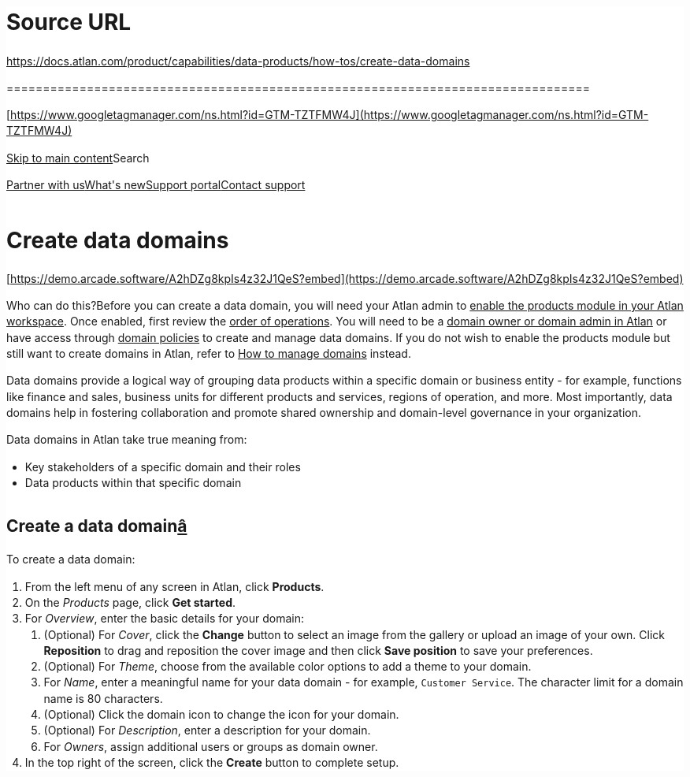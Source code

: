 # Source URL
https://docs.atlan.com/product/capabilities/data-products/how-tos/create-data-domains

================================================================================



[https://www.googletagmanager.com/ns.html?id=GTM-TZTFMW4J](https://www.googletagmanager.com/ns.html?id=GTM-TZTFMW4J)

[Skip to main content](#__docusaurus_skipToContent_fallback)Search

[Partner with us](https://docs.google.com/forms/d/e/1FAIpQLScuAIhCm2GS7YFstrOjawbP8J7PUmOynQo7wI2yGCcCyEcVSw/viewform)[What's new](https://shipped.atlan.com/)[Support portal](https://atlan.zendesk.com/auth/v2/login/signin?return_to=https%3A%2F%2Fatlan.zendesk.com%2Fhc%2Fen-us&theme=hc&locale=en-us&brand_id=1900000425113&auth_origin=1900000425113%2Cfalse%2Ctrue)[Contact support](/support/submit-request)

Create data domains
===================

[https://demo.arcade.software/A2hDZg8kpIs4z32J1QeS?embed](https://demo.arcade.software/A2hDZg8kpIs4z32J1QeS?embed)

Who can do this?Before you can create a data domain, you will need your Atlan admin to [enable the products module in your Atlan workspace](/product/capabilities/data-products/concepts/what-are-data-products). Once enabled, first review the [order of operations](/product/capabilities/data-products/concepts/what-are-data-products#order-of-operations). You will need to be a [domain owner or domain admin in Atlan](/product/capabilities/data-products/concepts/what-are-data-products) or have access through [domain policies](/product/capabilities/data-products/how-tos/create-domain-policies) to create and manage data domains. If you do not wish to enable the products module but still want to create domains in Atlan, refer to [How to manage domains](/product/capabilities/governance/domains/how-tos/manage-domains) instead.

Data domains provide a logical way of grouping data products within a specific domain or business entity \- for example, functions like finance and sales, business units for different products and services, regions of operation, and more. Most importantly, data domains help in fostering collaboration and promote shared ownership and domain\-level governance in your organization.

Data domains in Atlan take true meaning from:

* Key stakeholders of a specific domain and their roles
* Data products within that specific domain

Create a data domain[â](#create-a-data-domain "Direct link to Create a data domain")
--------------------------------------------------------------------------------------

To create a data domain:

1. From the left menu of any screen in Atlan, click **Products**.
2. On the *Products* page, click **Get started**.
3. For *Overview*, enter the basic details for your domain:
    1. (Optional) For *Cover*, click the **Change** button to select an image from the gallery or upload an image of your own. Click **Reposition** to drag and reposition the cover image and then click **Save position** to save your preferences.
    2. (Optional) For *Theme*, choose from the available color options to add a theme to your domain.
    3. For *Name*, enter a meaningful name for your data domain \- for example, `Customer Service`. The character limit for a domain name is 80 characters.
    4. (Optional) Click the domain icon to change the icon for your domain.
    5. (Optional) For *Description*, enter a description for your domain.
    6. For *Owners*, assign additional users or groups as domain owner.
4. In the top right of the screen, click the **Create** button to complete setup.

